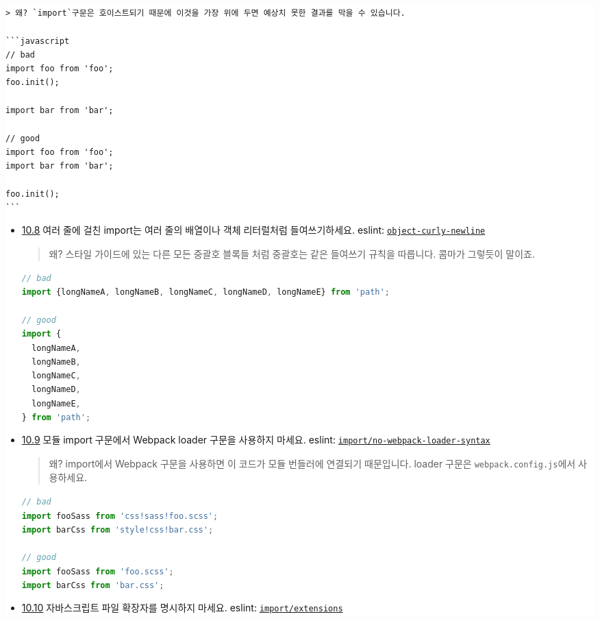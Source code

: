     > 왜? `import`구문은 호이스트되기 때문에 이것을 가장 위에 두면 예상치 못한 결과를 막을 수 있습니다.

    ```javascript
    // bad
    import foo from 'foo';
    foo.init();

    import bar from 'bar';

    // good
    import foo from 'foo';
    import bar from 'bar';

    foo.init();
    ```

  <a name="modules--multiline-imports-over-newlines"></a>
  - [10.8](#modules--multiline-imports-over-newlines) 여러 줄에 걸친 import는 여러 줄의 배열이나 객체 리터럴처럼 들여쓰기하세요. eslint: [`object-curly-newline`](https://eslint.org/docs/rules/object-curly-newline)

    > 왜? 스타일 가이드에 있는 다른 모든 중괄호 블록들 처럼 중괄호는 같은 들여쓰기 규칙을 따릅니다. 콤마가 그렇듯이 말이죠.

    ```javascript
    // bad
    import {longNameA, longNameB, longNameC, longNameD, longNameE} from 'path';

    // good
    import {
      longNameA,
      longNameB,
      longNameC,
      longNameD,
      longNameE,
    } from 'path';
    ```

  <a name="modules--no-webpack-loader-syntax"></a>
  - [10.9](#modules--no-webpack-loader-syntax) 모듈 import 구문에서 Webpack loader 구문을 사용하지 마세요.
 eslint: [`import/no-webpack-loader-syntax`](https://github.com/benmosher/eslint-plugin-import/blob/master/docs/rules/no-webpack-loader-syntax.md)

    > 왜? import에서 Webpack 구문을 사용하면 이 코드가 모듈 번들러에 연결되기 때문입니다. loader 구문은 `webpack.config.js`에서 사용하세요.

    ```javascript
    // bad
    import fooSass from 'css!sass!foo.scss';
    import barCss from 'style!css!bar.css';

    // good
    import fooSass from 'foo.scss';
    import barCss from 'bar.css';
    ```

  <a name="modules--import-extensions"></a>
  - [10.10](#modules--import-extensions) 자바스크립트 파일 확장자를 명시하지 마세요.
 eslint: [`import/extensions`](https://github.com/benmosher/eslint-plugin-import/blob/master/docs/rules/extensions.md)
